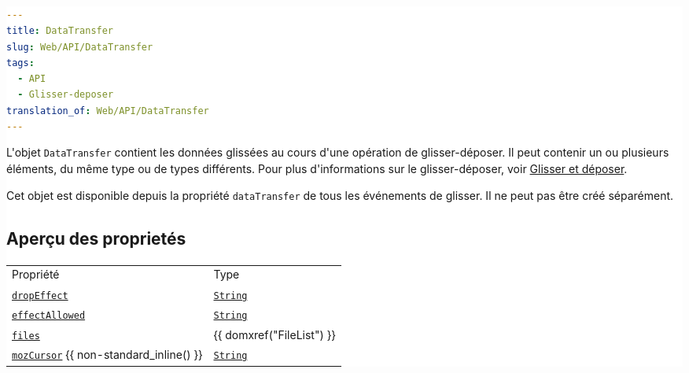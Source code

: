 ```yaml
---
title: DataTransfer
slug: Web/API/DataTransfer
tags:
  - API
  - Glisser-deposer
translation_of: Web/API/DataTransfer
---
```


L'objet `DataTransfer` contient les données glissées au cours d'une opération de glisser-déposer. Il peut contenir un ou plusieurs éléments, du même type ou de types différents. Pour plus d'informations sur le glisser-déposer, voir [Glisser et déposer](/fr/docs/Glisser_et_déposer).

Cet objet est disponible depuis la propriété `dataTransfer` de tous les événements de glisser. Il ne peut pas être créé séparément.

## Aperçu des proprietés

<table class="standard-table">
  <tbody>
    <tr>
      <td class="header">Propriété</td>
      <td class="header">Type</td>
    </tr>
    <tr>
      <td>
        <code
          ><a href="/En/DragDrop/DataTransfer#dropEffect">dropEffect</a></code
        >
      </td>
      <td>
        <code><a href="/en/String">String</a></code>
      </td>
    </tr>
    <tr>
      <td>
        <code
          ><a href="/En/DragDrop/DataTransfer#effectAllowed"
            >effectAllowed</a
          ></code
        >
      </td>
      <td>
        <code><a href="/en/String">String</a></code>
      </td>
    </tr>
    <tr>
      <td>
        <a href="/En/DragDrop/DataTransfer#files"><code>files</code></a>
      </td>
      <td>{{ domxref("FileList") }}</td>
    </tr>
    <tr>
      <td>
        <code><a href="/En/DragDrop/DataTransfer#mozCursor">mozCursor</a></code>
        {{ non-standard_inline() }}
      </td>
      <td>
        <code><a href="/en/String">String</a></code>
      </td>
    </tr>
    <tr>